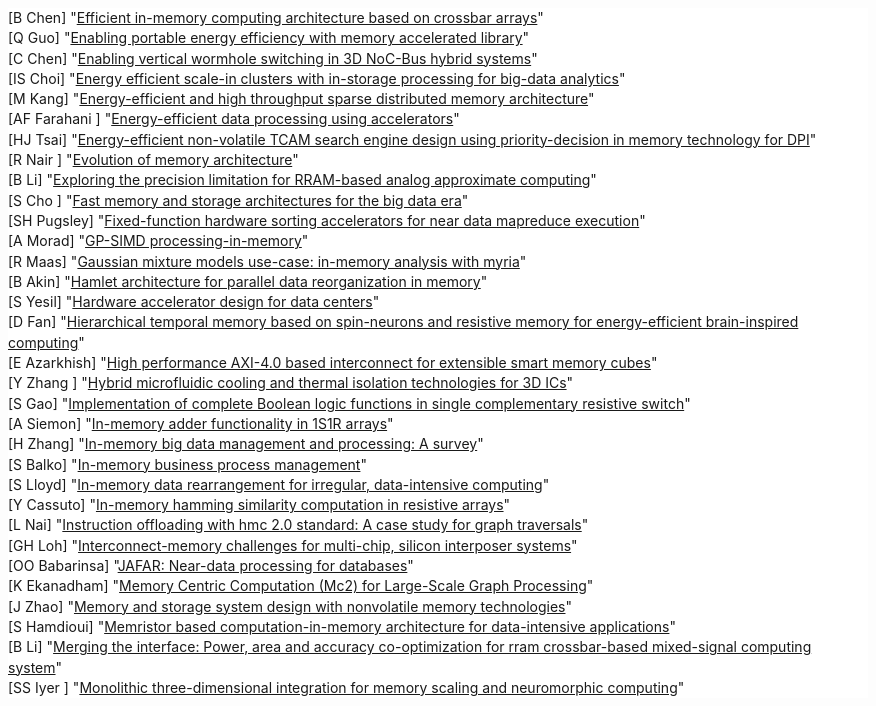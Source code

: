 [B Chen] "[Efficient in-memory computing architecture based on crossbar arrays](https://ieeexplore.ieee.org/abstract/document/7409720/)"<br/>
[Q Guo] "[Enabling portable energy efficiency with memory accelerated library](https://ieeexplore.ieee.org/abstract/document/7856642/)"<br/>
[C Chen] "[Enabling vertical wormhole switching in 3D NoC-Bus hybrid systems](https://ieeexplore.ieee.org/abstract/document/7092441/)"<br/>
[IS Choi] "[Energy efficient scale-in clusters with in-storage processing for big-data analytics](https://dl.acm.org/doi/abs/10.1145/2818950.2818983)"<br/>
[M Kang] "[Energy-efficient and high throughput sparse distributed memory architecture](https://ieeexplore.ieee.org/abstract/document/7169194/)"<br/>
[AF Farahani ] "[Energy-efficient data processing using accelerators](http://search.proquest.com/openview/68382090cd1eea87c943c361a736be5b/1?pq-origsite=gscholar&cbl=18750&diss=y)"<br/>
[HJ Tsai] "[Energy-efficient non-volatile TCAM search engine design using priority-decision in memory technology for DPI](https://ieeexplore.ieee.org/abstract/document/7167284/)"<br/>
[R Nair ] "[Evolution of memory architecture](https://ieeexplore.ieee.org/abstract/document/7151782/)"<br/>
[B Li] "[Exploring the precision limitation for RRAM-based analog approximate computing](https://ieeexplore.ieee.org/abstract/document/7289394/)"<br/>
[S Cho ] "[Fast memory and storage architectures for the big data era](https://ieeexplore.ieee.org/abstract/document/7387515/)"<br/>
[SH Pugsley] "[Fixed-function hardware sorting accelerators for near data mapreduce execution](https://ieeexplore.ieee.org/abstract/document/7357143/)"<br/>
[A Morad] "[GP-SIMD processing-in-memory](https://dl.acm.org/doi/abs/10.1145/2686875)"<br/>
[R Maas] "[Gaussian mixture models use-case: in-memory analysis with myria](https://dl.acm.org/doi/abs/10.1145/2803140.2803143)"<br/>
[B Akin] "[Hamlet architecture for parallel data reorganization in memory](https://ieeexplore.ieee.org/abstract/document/7325181/)"<br/>
[S Yesil] "[Hardware accelerator design for data centers](https://ieeexplore.ieee.org/abstract/document/7372648/)"<br/>
[D Fan] "[Hierarchical temporal memory based on spin-neurons and resistive memory for energy-efficient brain-inspired computing](https://ieeexplore.ieee.org/abstract/document/7202858/)"<br/>
[E Azarkhish] "[High performance AXI-4.0 based interconnect for extensible smart memory cubes](https://ieeexplore.ieee.org/abstract/document/7092596/)"<br/>
[Y Zhang ] "[Hybrid microfluidic cooling and thermal isolation technologies for 3D ICs](https://smartech.gatech.edu/handle/1853/53539)"<br/>
[S Gao] "[Implementation of complete Boolean logic functions in single complementary resistive switch](https://www.nature.com/articles/srep15467)"<br/>
[A Siemon] "[In-memory adder functionality in 1S1R arrays](https://ieeexplore.ieee.org/abstract/document/7168889/)"<br/>
[H Zhang] "[In-memory big data management and processing: A survey](https://ieeexplore.ieee.org/abstract/document/7097722/)"<br/>
[S Balko] "[In-memory business process management](https://ieeexplore.ieee.org/abstract/document/7321158/)"<br/>
[S Lloyd] "[In-memory data rearrangement for irregular, data-intensive computing](https://ieeexplore.ieee.org/abstract/document/7185306/)"<br/>
[Y Cassuto] "[In-memory hamming similarity computation in resistive arrays](https://ieeexplore.ieee.org/abstract/document/7282569/)"<br/>
[L Nai] "[Instruction offloading with hmc 2.0 standard: A case study for graph traversals](https://dl.acm.org/doi/abs/10.1145/2818950.2818982)"<br/>
[GH Loh] "[Interconnect-memory challenges for multi-chip, silicon interposer systems](https://dl.acm.org/doi/abs/10.1145/2818950.2818951)"<br/>
[OO Babarinsa] "[JAFAR: Near-data processing for databases](https://dl.acm.org/doi/abs/10.1145/2723372.2764942)"<br/>
[K Ekanadham] "[Memory Centric Computation (Mc2) for Large-Scale Graph Processing](https://ieeexplore.ieee.org/abstract/document/7379833/)"<br/>
[J Zhao] "[Memory and storage system design with nonvolatile memory technologies](https://www.jstage.jst.go.jp/article/ipsjtsldm/8/0/8_2/_article/-char/ja/)"<br/>
[S Hamdioui] "[Memristor based computation-in-memory architecture for data-intensive applications](https://ieeexplore.ieee.org/abstract/document/7092668/)"<br/>
[B Li] "[Merging the interface: Power, area and accuracy co-optimization for rram crossbar-based mixed-signal computing system](https://dl.acm.org/doi/abs/10.1145/2744769.2744870)"<br/>
[SS Iyer ] "[Monolithic three-dimensional integration for memory scaling and neuromorphic computing](https://ieeexplore.ieee.org/abstract/document/7333508/)"<br/>
